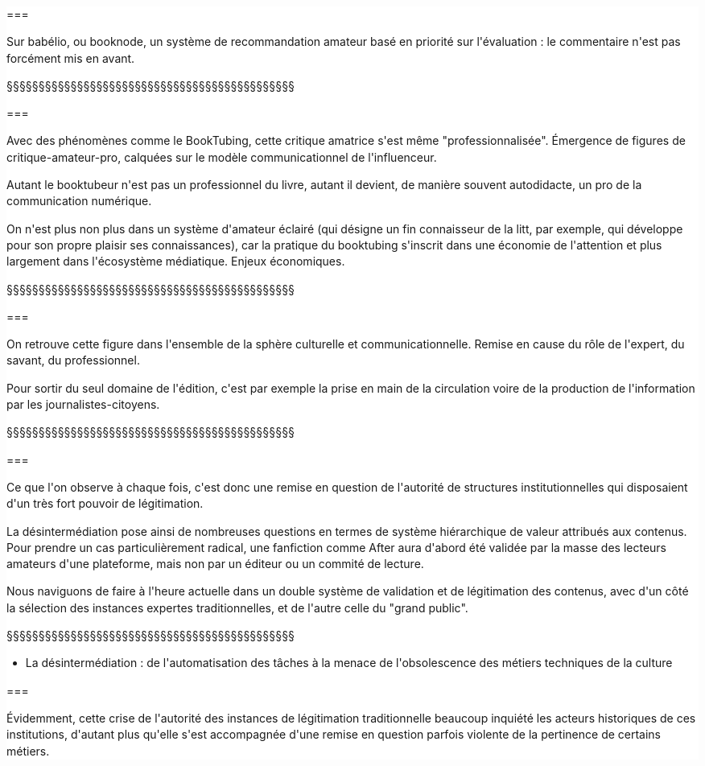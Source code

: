 
===

Sur babélio, ou booknode, un système de recommandation amateur basé en priorité sur l'évaluation : le commentaire n'est pas forcément mis en avant.

§§§§§§§§§§§§§§§§§§§§§§§§§§§§§§§§§§§§§§§§§§§§§



===

Avec des phénomènes comme le BookTubing, cette critique amatrice s'est même "professionnalisée". Émergence de figures de critique-amateur-pro, calquées sur le modèle communicationnel de l'influenceur.

Autant le booktubeur n'est pas un professionnel du livre, autant il devient, de manière souvent autodidacte, un pro de la communication numérique. 

On n'est plus non plus dans un système d'amateur éclairé (qui désigne un fin connaisseur de la litt, par exemple, qui développe pour son propre plaisir ses connaissances), car la pratique du booktubing s'inscrit dans une économie de l'attention et plus largement dans l'écosystème médiatique. Enjeux économiques.

§§§§§§§§§§§§§§§§§§§§§§§§§§§§§§§§§§§§§§§§§§§§§


===

On retrouve cette figure dans l'ensemble de la sphère culturelle et communicationnelle. Remise en cause du rôle de l'expert, du savant, du professionnel.

Pour sortir du seul domaine de l'édition, c'est par exemple la prise en main de la circulation voire de la production de l'information par les journalistes-citoyens.

§§§§§§§§§§§§§§§§§§§§§§§§§§§§§§§§§§§§§§§§§§§§§



===

Ce que l'on observe à chaque fois, c'est donc une remise en question de l'autorité de structures institutionnelles qui disposaient d'un très fort pouvoir de légitimation.

La désintermédiation pose ainsi de nombreuses questions en termes de système hiérarchique de valeur attribués aux contenus. Pour prendre un cas particulièrement radical, une fanfiction comme After aura d'abord été validée par la masse des lecteurs amateurs d'une plateforme, mais non par un éditeur ou un commité de lecture.

Nous naviguons de faire à l'heure actuelle dans un double système de validation et de légitimation des contenus, avec d'un côté la sélection des instances expertes traditionnelles, et de l'autre celle du "grand public".

§§§§§§§§§§§§§§§§§§§§§§§§§§§§§§§§§§§§§§§§§§§§§

* La désintermédiation : de l'automatisation des tâches à la menace de l'obsolescence des métiers techniques de la culture


===

Évidemment, cette crise de l'autorité des instances de légitimation traditionnelle beaucoup inquiété les acteurs historiques de ces institutions, d'autant plus qu'elle s'est accompagnée d'une remise en question parfois violente de la pertinence de certains métiers.
